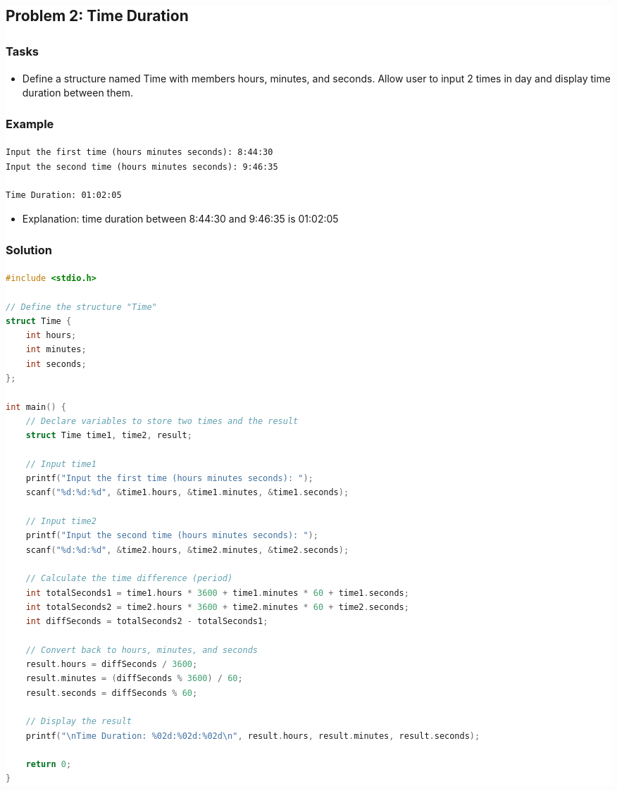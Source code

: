 ## **Problem 2: Time Duration**

### **Tasks**
-  Define a structure named Time with members hours, minutes, and seconds. Allow user to input 2 times in day and display time duration between them.

### **Example**
```
Input the first time (hours minutes seconds): 8:44:30
Input the second time (hours minutes seconds): 9:46:35

Time Duration: 01:02:05
```
- Explanation: time duration between 8:44:30 and 9:46:35 is 01:02:05

### **Solution**
```C
#include <stdio.h>

// Define the structure "Time"
struct Time {
    int hours;
    int minutes;
    int seconds;
};

int main() {
    // Declare variables to store two times and the result
    struct Time time1, time2, result;

    // Input time1
    printf("Input the first time (hours minutes seconds): ");
    scanf("%d:%d:%d", &time1.hours, &time1.minutes, &time1.seconds);

    // Input time2
    printf("Input the second time (hours minutes seconds): ");
    scanf("%d:%d:%d", &time2.hours, &time2.minutes, &time2.seconds);

    // Calculate the time difference (period)
    int totalSeconds1 = time1.hours * 3600 + time1.minutes * 60 + time1.seconds;
    int totalSeconds2 = time2.hours * 3600 + time2.minutes * 60 + time2.seconds;
    int diffSeconds = totalSeconds2 - totalSeconds1;

    // Convert back to hours, minutes, and seconds
    result.hours = diffSeconds / 3600;
    result.minutes = (diffSeconds % 3600) / 60;
    result.seconds = diffSeconds % 60;

    // Display the result
    printf("\nTime Duration: %02d:%02d:%02d\n", result.hours, result.minutes, result.seconds);

    return 0;
}
```
<div style="page-break-after: always;"></div>
